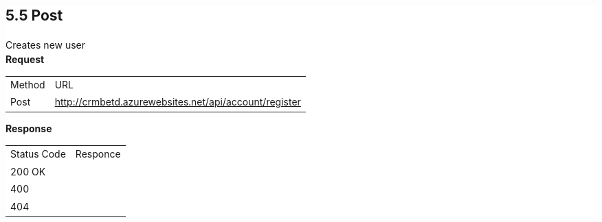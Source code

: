 ## 5.5 Post
Creates new user </br>
<b>Request</b></br>
<table>
<tr>
<td>Method</td>
<td>URL</td>
</tr>
<tr>
<td>Post</td>
<td><a href="http://crmbetd.azurewebsites.net/api/account/register">http://crmbetd.azurewebsites.net/api/account/register</a></td>
</tr>
</table>

<b>Response</b>

<table>
<tr>
<td>Status Code</td>
<td>Responce</td>
</tr>
<tr>
<td>200 OK</td>
<td></td>
</tr>
<tr>
<td>400</td>
<td></td>
</tr>
<tr>
<td>404</td>
<td></td>
</tr>
</table>
